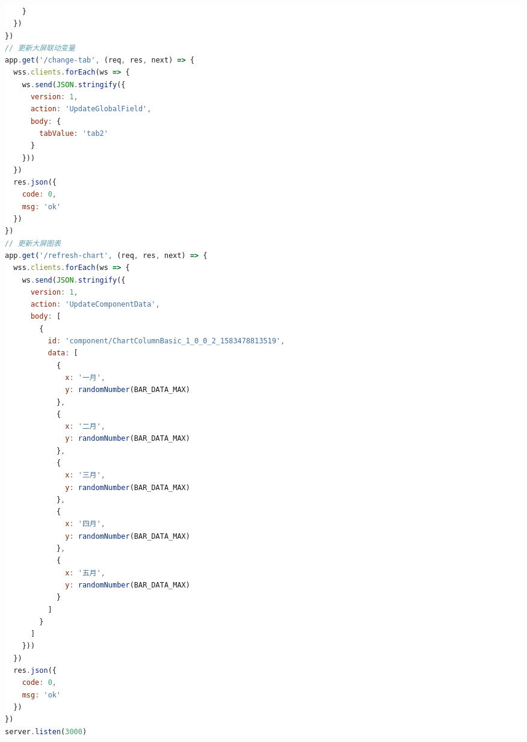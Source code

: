 ```JavaScript
    }
  })
})
// 更新大屏联动变量
app.get('/change-tab', (req, res, next) => {
  wss.clients.forEach(ws => {
    ws.send(JSON.stringify({
      version: 1,
      action: 'UpdateGlobalField',
      body: {
        tabValue: 'tab2'
      }
    }))
  })
  res.json({
    code: 0,
    msg: 'ok'
  })
})
// 更新大屏图表
app.get('/refresh-chart', (req, res, next) => {
  wss.clients.forEach(ws => {
    ws.send(JSON.stringify({
      version: 1,
      action: 'UpdateComponentData',
      body: [
        {
          id: 'component/ChartColumnBasic_1_0_0_2_1583478813519',
          data: [
            {
              x: '一月',
              y: randomNumber(BAR_DATA_MAX)
            },
            {
              x: '二月',
              y: randomNumber(BAR_DATA_MAX)
            },
            {
              x: '三月',
              y: randomNumber(BAR_DATA_MAX)
            },
            {
              x: '四月',
              y: randomNumber(BAR_DATA_MAX)
            },
            {
              x: '五月',
              y: randomNumber(BAR_DATA_MAX)
            }
          ]
        }
      ]
    }))
  })
  res.json({
    code: 0,
    msg: 'ok'
  })
})
server.listen(3000)
```
